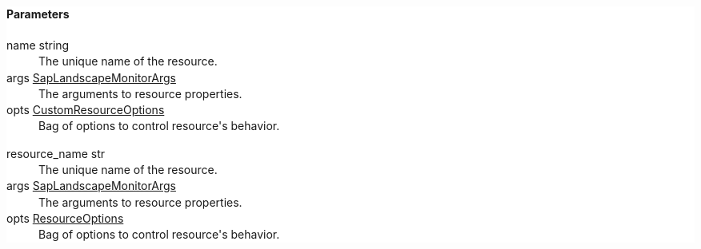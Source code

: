 #### Parameters

<div>
<pulumi-choosable type="language" values="javascript,typescript">

<dl class="resources-properties"><dt
        class="property-required" title="Required">
        <span>name</span>
        <span class="property-indicator"></span>
        <span class="property-type">string</span>
    </dt>
    <dd>The unique name of the resource.</dd><dt
        class="property-required" title="Required">
        <span>args</span>
        <span class="property-indicator"></span>
        <span class="property-type"><a href="#inputs">SapLandscapeMonitorArgs</a></span>
    </dt>
    <dd>The arguments to resource properties.</dd><dt
        class="property-optional" title="Optional">
        <span>opts</span>
        <span class="property-indicator"></span>
        <span class="property-type"><a href="/docs/reference/pkg/nodejs/pulumi/pulumi/#CustomResourceOptions">CustomResourceOptions</a></span>
    </dt>
    <dd>Bag of options to control resource&#39;s behavior.</dd></dl>

</pulumi-choosable>
</div>

<div>
<pulumi-choosable type="language" values="python">

<dl class="resources-properties"><dt
        class="property-required" title="Required">
        <span>resource_name</span>
        <span class="property-indicator"></span>
        <span class="property-type">str</span>
    </dt>
    <dd>The unique name of the resource.</dd><dt
        class="property-required" title="Required">
        <span>args</span>
        <span class="property-indicator"></span>
        <span class="property-type"><a href="#inputs">SapLandscapeMonitorArgs</a></span>
    </dt>
    <dd>The arguments to resource properties.</dd><dt
        class="property-optional" title="Optional">
        <span>opts</span>
        <span class="property-indicator"></span>
        <span class="property-type"><a href="/docs/reference/pkg/python/pulumi/#pulumi.ResourceOptions">ResourceOptions</a></span>
    </dt>
    <dd>Bag of options to control resource&#39;s behavior.</dd></dl>
